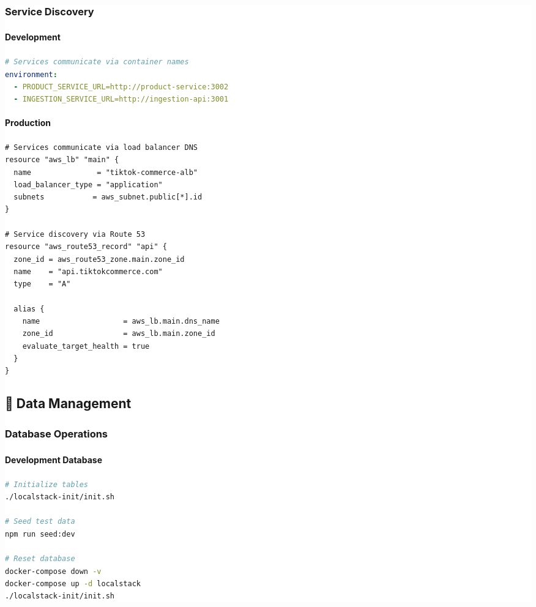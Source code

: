 ### Service Discovery

#### Development
```yaml
# Services communicate via container names
environment:
  - PRODUCT_SERVICE_URL=http://product-service:3002
  - INGESTION_SERVICE_URL=http://ingestion-api:3001
```

#### Production
```hcl
# Services communicate via load balancer DNS
resource "aws_lb" "main" {
  name               = "tiktok-commerce-alb"
  load_balancer_type = "application"
  subnets           = aws_subnet.public[*].id
}

# Service discovery via Route 53
resource "aws_route53_record" "api" {
  zone_id = aws_route53_zone.main.zone_id
  name    = "api.tiktokcommerce.com"
  type    = "A"
  
  alias {
    name                   = aws_lb.main.dns_name
    zone_id                = aws_lb.main.zone_id
    evaluate_target_health = true
  }
}
```

## 💾 Data Management

### Database Operations

#### Development Database
```bash
# Initialize tables
./localstack-init/init.sh

# Seed test data
npm run seed:dev

# Reset database
docker-compose down -v
docker-compose up -d localstack
./localstack-init/init.sh
```
